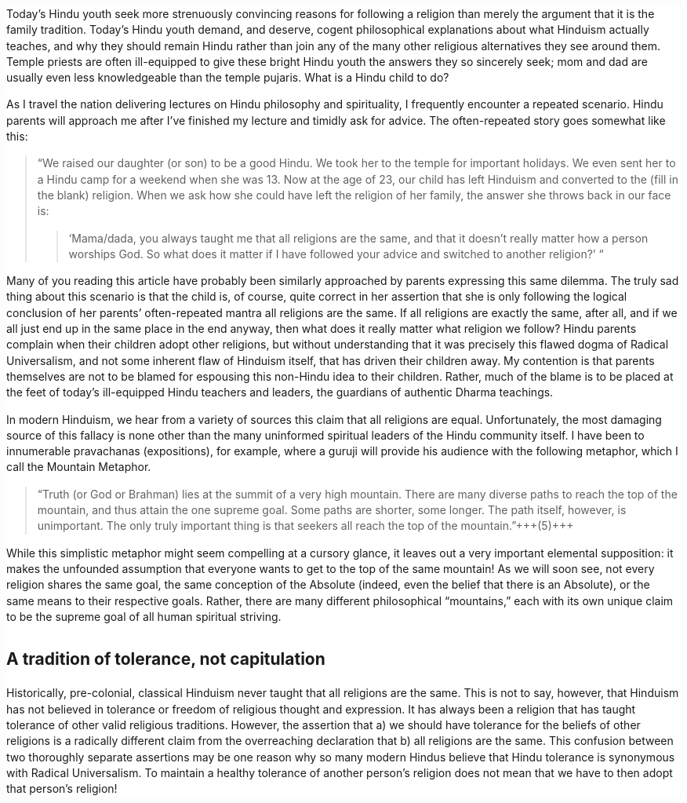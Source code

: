 Today’s Hindu youth seek more strenuously convincing reasons for following a religion than merely the argument that it is the family tradition. Today’s Hindu youth demand, and deserve, cogent philosophical explanations about what Hinduism actually teaches, and why they should remain Hindu rather than join any of the many other religious alternatives they see around them. Temple priests are often ill-equipped to give these bright Hindu youth the answers they so sincerely seek; mom and dad are usually even less knowledgeable than the temple pujaris. What is a Hindu child to do?

As I travel the nation delivering lectures on Hindu philosophy and spirituality, I frequently encounter a repeated scenario. Hindu parents will approach me after I’ve finished my lecture and timidly ask for advice. The often-repeated story goes somewhat like this: 

> “We raised our daughter (or son) to be a good Hindu. We took her to the temple for important holidays. We even sent her to a Hindu camp for a weekend when she was 13. Now at the age of 23, our child has left Hinduism and converted to the (fill in the blank) religion. When we ask how she could have left the religion of her family, the answer she throws back in our face is: 
> 
> > ‘Mama/dada, you always taught me that all religions are the same, and that it doesn’t really matter how a person worships God. So what does it matter if I have followed your advice and switched to another religion?’ “

Many of you reading this article have probably been similarly approached by parents expressing this same dilemma. The truly sad thing about this scenario is that the child is, of course, quite correct in her assertion that she is only following the logical conclusion of her parents’ often-repeated mantra all religions are the same. If all religions are exactly the same, after all, and if we all just end up in the same place in the end anyway, then what does it really matter what religion we follow? Hindu parents complain when their children adopt other religions, but without understanding that it was precisely this flawed dogma of Radical Universalism, and not some inherent flaw of Hinduism itself, that has driven their children away. My contention is that parents themselves are not to be blamed for espousing this non-Hindu idea to their children. Rather, much of the blame is to be placed at the feet of today’s ill-equipped Hindu teachers and leaders, the guardians of authentic Dharma teachings.

In modern Hinduism, we hear from a variety of sources this claim that all religions are equal. Unfortunately, the most damaging source of this fallacy is none other than the many uninformed spiritual leaders of the Hindu community itself. I have been to innumerable pravachanas (expositions), for example, where a guruji will provide his audience with the following metaphor, which I call the Mountain Metaphor. 

 > “Truth (or God or Brahman) lies at the summit of a very high mountain. There are many diverse paths to reach the top of the mountain, and thus attain the one supreme goal. Some paths are shorter, some longer. The path itself, however, is unimportant. The only truly important thing is that seekers all reach the top of the mountain.”+++(5)+++

While this simplistic metaphor might seem compelling at a cursory glance, it leaves out a very important elemental supposition: it makes the unfounded assumption that everyone wants to get to the top of the same mountain! As we will soon see, not every religion shares the same goal, the same conception of the Absolute (indeed, even the belief that there is an Absolute), or the same means to their respective goals. Rather, there are many different philosophical “mountains,” each with its own unique claim to be the supreme goal of all human spiritual striving.

## A tradition of tolerance, not capitulation

Historically, pre-colonial, classical Hinduism never taught that all religions are the same. This is not to say, however, that Hinduism has not believed in tolerance or freedom of religious thought and expression. It has always been a religion that has taught tolerance of other valid religious traditions. However, the assertion that a) we should have tolerance for the beliefs of other religions is a radically different claim from the overreaching declaration that b) all religions are the same. This confusion between two thoroughly separate assertions may be one reason why so many modern Hindus believe that Hindu tolerance is synonymous with Radical Universalism. To maintain a healthy tolerance of another person’s religion does not mean that we have to then adopt that person’s religion!
